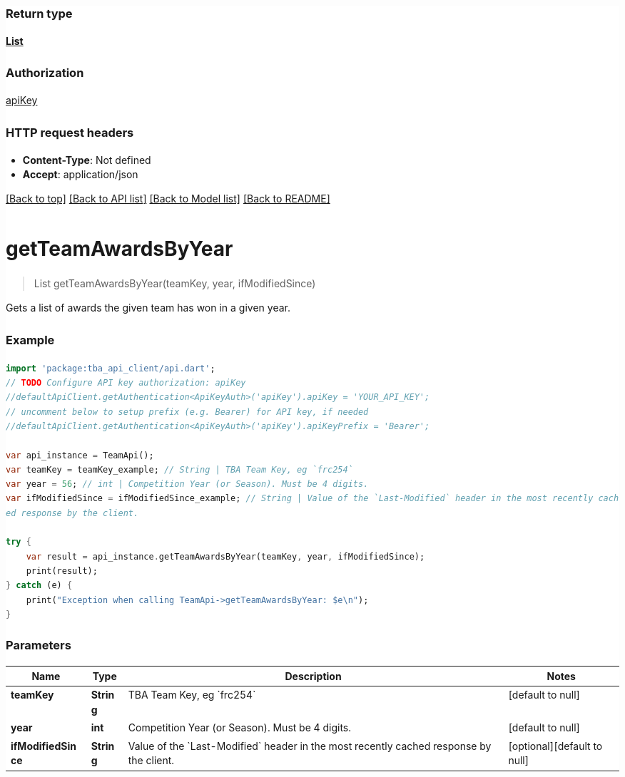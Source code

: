 ### Return type

[**List<Award>**](Award.md)

### Authorization

[apiKey](../README.md#apiKey)

### HTTP request headers

- **Content-Type**: Not defined
- **Accept**: application/json

[[Back to top]](#) [[Back to API list]](../README.md#documentation-for-api-endpoints) [[Back to Model list]](../README.md#documentation-for-models) [[Back to README]](../README.md)

# **getTeamAwardsByYear**

> List<Award> getTeamAwardsByYear(teamKey, year, ifModifiedSince)

Gets a list of awards the given team has won in a given year.

### Example

```dart
import 'package:tba_api_client/api.dart';
// TODO Configure API key authorization: apiKey
//defaultApiClient.getAuthentication<ApiKeyAuth>('apiKey').apiKey = 'YOUR_API_KEY';
// uncomment below to setup prefix (e.g. Bearer) for API key, if needed
//defaultApiClient.getAuthentication<ApiKeyAuth>('apiKey').apiKeyPrefix = 'Bearer';

var api_instance = TeamApi();
var teamKey = teamKey_example; // String | TBA Team Key, eg `frc254`
var year = 56; // int | Competition Year (or Season). Must be 4 digits.
var ifModifiedSince = ifModifiedSince_example; // String | Value of the `Last-Modified` header in the most recently cached response by the client.

try {
    var result = api_instance.getTeamAwardsByYear(teamKey, year, ifModifiedSince);
    print(result);
} catch (e) {
    print("Exception when calling TeamApi->getTeamAwardsByYear: $e\n");
}
```

### Parameters

| Name                | Type       | Description                                                                                       | Notes                       |
| ------------------- | ---------- | ------------------------------------------------------------------------------------------------- | --------------------------- |
| **teamKey**         | **String** | TBA Team Key, eg &#x60;frc254&#x60;                                                               | [default to null]           |
| **year**            | **int**    | Competition Year (or Season). Must be 4 digits.                                                   | [default to null]           |
| **ifModifiedSince** | **String** | Value of the &#x60;Last-Modified&#x60; header in the most recently cached response by the client. | [optional][default to null] |
